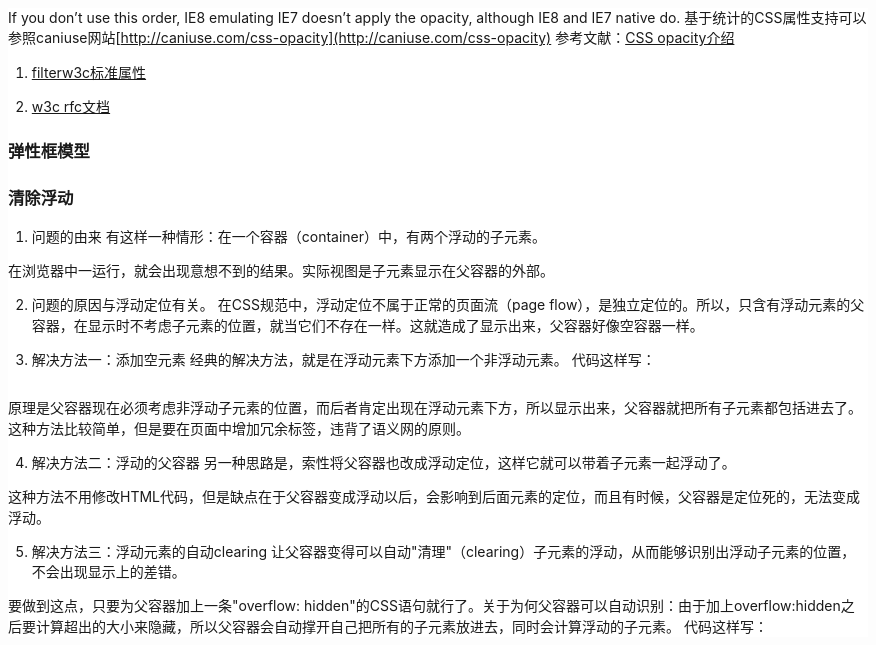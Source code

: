 If you don’t use this order, IE8 emulating IE7 doesn’t apply the opacity, although IE8 and IE7 native do.
基于统计的CSS属性支持可以参照caniuse网站[http://caniuse.com/css-opacity](http://caniuse.com/css-opacity)
参考文献：[CSS opacity介绍]( https://developer.mozilla.org/en-US/docs/Web/CSS/opacity?redirectlocale=en-US&redirectslug=CSS%2Fopacity)

1. [filterw3c标准属性](https://www.w3schools.com/cssref/css3_pr_filter.asp)

2. [w3c rfc文档](https://www.w3.org/TR/filter-effects-1/)

### 弹性框模型


### 清除浮动
1. 问题的由来
有这样一种情形：在一个容器（container）中，有两个浮动的子元素。

    <div>
            <div style="float:left;width:45%;"></div>
            <div style="float:right;width:45%;"></div>
    </div>

在浏览器中一运行，就会出现意想不到的结果。实际视图是子元素显示在父容器的外部。

2. 问题的原因与浮动定位有关。
在CSS规范中，浮动定位不属于正常的页面流（page flow），是独立定位的。所以，只含有浮动元素的父容器，在显示时不考虑子元素的位置，就当它们不存在一样。这就造成了显示出来，父容器好像空容器一样。

3. 解决方法一：添加空元素
经典的解决方法，就是在浮动元素下方添加一个非浮动元素。
代码这样写：

    <div>
    <div style="float:left;width:45%;"></div>
    <div style="float:right;width:45%;"></div>
    <div style="clear:both;"></div>
    </div>

原理是父容器现在必须考虑非浮动子元素的位置，而后者肯定出现在浮动元素下方，所以显示出来，父容器就把所有子元素都包括进去了。这种方法比较简单，但是要在页面中增加冗余标签，违背了语义网的原则。

4. 解决方法二：浮动的父容器
另一种思路是，索性将父容器也改成浮动定位，这样它就可以带着子元素一起浮动了。

    <div style="float:left;">
    <div style="float:left;width:45%;"></div>
    <div style="float:right;width:45%;"></div>
    </div>

这种方法不用修改HTML代码，但是缺点在于父容器变成浮动以后，会影响到后面元素的定位，而且有时候，父容器是定位死的，无法变成浮动。

5. 解决方法三：浮动元素的自动clearing
让父容器变得可以自动"清理"（clearing）子元素的浮动，从而能够识别出浮动子元素的位置，不会出现显示上的差错。

要做到这点，只要为父容器加上一条"overflow: hidden"的CSS语句就行了。关于为何父容器可以自动识别：由于加上overflow:hidden之后要计算超出的大小来隐藏，所以父容器会自动撑开自己把所有的子元素放进去，同时会计算浮动的子元素。
代码这样写：
